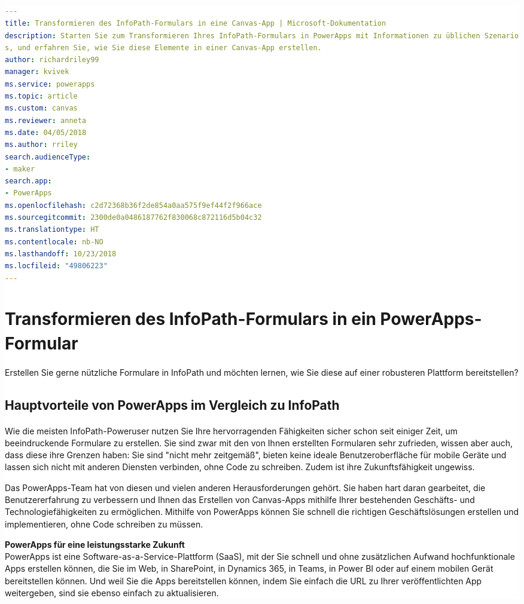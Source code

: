 ```yaml
---
title: Transformieren des InfoPath-Formulars in eine Canvas-App | Microsoft-Dokumentation
description: Starten Sie zum Transformieren Ihres InfoPath-Formulars in PowerApps mit Informationen zu üblichen Szenarios, und erfahren Sie, wie Sie diese Elemente in einer Canvas-App erstellen.
author: richardriley99
manager: kvivek
ms.service: powerapps
ms.topic: article
ms.custom: canvas
ms.reviewer: anneta
ms.date: 04/05/2018
ms.author: rriley
search.audienceType:
- maker
search.app:
- PowerApps
ms.openlocfilehash: c2d72368b36f2de854a0aa575f9ef44f2f966ace
ms.sourcegitcommit: 2300de0a0486187762f830068c872116d5b04c32
ms.translationtype: HT
ms.contentlocale: nb-NO
ms.lasthandoff: 10/23/2018
ms.locfileid: "49806223"
---
```

# <a name="transform-your-infopath-form-to-powerapps"></a>Transformieren des InfoPath-Formulars in ein PowerApps-Formular

Erstellen Sie gerne nützliche Formulare in InfoPath und möchten lernen, wie Sie diese auf einer robusteren Plattform bereitstellen?

## <a name="key-advantages-of-powerapps-over-infopath"></a>Hauptvorteile von PowerApps im Vergleich zu InfoPath

Wie die meisten InfoPath-Poweruser nutzen Sie Ihre hervorragenden Fähigkeiten sicher schon seit einiger Zeit, um beeindruckende Formulare zu erstellen. Sie sind zwar mit den von Ihnen erstellten Formularen sehr zufrieden, wissen aber auch, dass diese ihre Grenzen haben: Sie sind &quot;nicht mehr zeitgemäß&quot;, bieten keine ideale Benutzeroberfläche für mobile Geräte und lassen sich nicht mit anderen Diensten verbinden, ohne Code zu schreiben. Zudem ist ihre Zukunftsfähigkeit ungewiss.

Das PowerApps-Team hat von diesen und vielen anderen Herausforderungen gehört. Sie haben hart daran gearbeitet, die Benutzererfahrung zu verbessern und Ihnen das Erstellen von Canvas-Apps mithilfe Ihrer bestehenden Geschäfts- und Technologiefähigkeiten zu ermöglichen. Mithilfe von PowerApps können Sie schnell die richtigen Geschäftslösungen erstellen und implementieren, ohne Code schreiben zu müssen.

**PowerApps für eine leistungsstarke Zukunft**  
PowerApps ist eine Software-as-a-Service-Plattform (SaaS), mit der Sie schnell und ohne zusätzlichen Aufwand hochfunktionale Apps erstellen können, die Sie im Web, in SharePoint, in Dynamics 365, in Teams, in Power BI oder auf einem mobilen Gerät bereitstellen können. Und weil Sie die Apps bereitstellen können, indem Sie einfach die URL zu Ihrer veröffentlichten App weitergeben, sind sie ebenso einfach zu aktualisieren.
